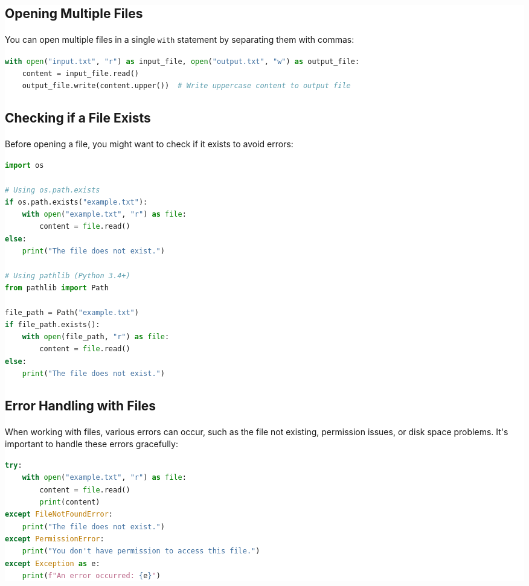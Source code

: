 ## Opening Multiple Files

You can open multiple files in a single `with` statement by separating them with commas:

```python
with open("input.txt", "r") as input_file, open("output.txt", "w") as output_file:
    content = input_file.read()
    output_file.write(content.upper())  # Write uppercase content to output file
```

## Checking if a File Exists

Before opening a file, you might want to check if it exists to avoid errors:

```python
import os

# Using os.path.exists
if os.path.exists("example.txt"):
    with open("example.txt", "r") as file:
        content = file.read()
else:
    print("The file does not exist.")

# Using pathlib (Python 3.4+)
from pathlib import Path

file_path = Path("example.txt")
if file_path.exists():
    with open(file_path, "r") as file:
        content = file.read()
else:
    print("The file does not exist.")
```

## Error Handling with Files

When working with files, various errors can occur, such as the file not existing, permission issues, or disk space problems. It's important to handle these errors gracefully:

```python
try:
    with open("example.txt", "r") as file:
        content = file.read()
        print(content)
except FileNotFoundError:
    print("The file does not exist.")
except PermissionError:
    print("You don't have permission to access this file.")
except Exception as e:
    print(f"An error occurred: {e}")
```
